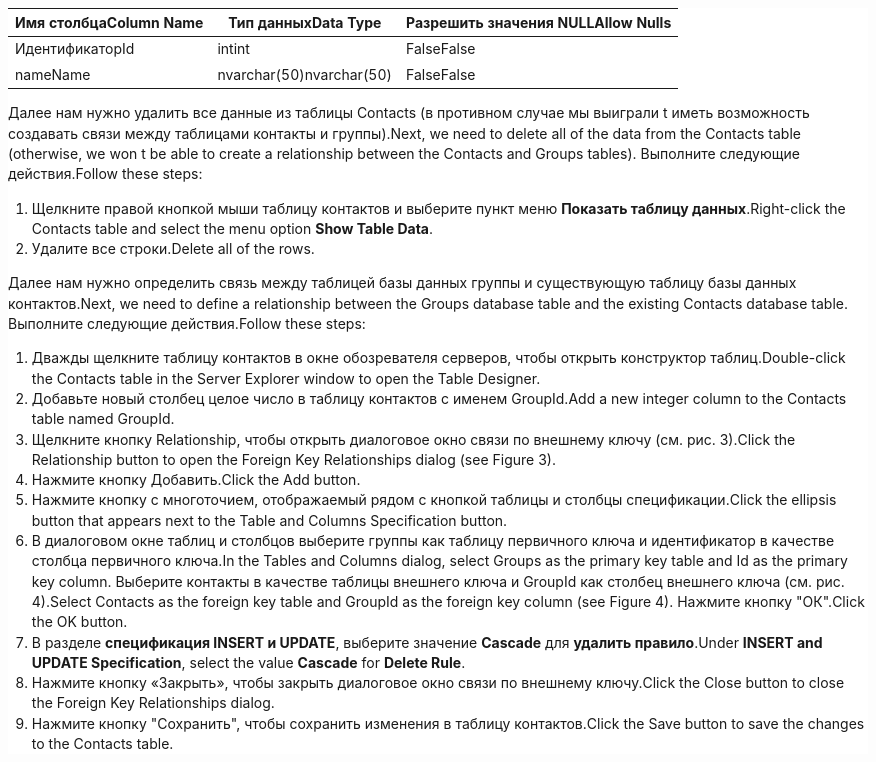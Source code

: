 <a id="0.12_table01"></a>


| <span data-ttu-id="2a8e1-300">**Имя столбца**</span><span class="sxs-lookup"><span data-stu-id="2a8e1-300">**Column Name**</span></span> | <span data-ttu-id="2a8e1-301">**Тип данных**</span><span class="sxs-lookup"><span data-stu-id="2a8e1-301">**Data Type**</span></span> | <span data-ttu-id="2a8e1-302">**Разрешить значения NULL**</span><span class="sxs-lookup"><span data-stu-id="2a8e1-302">**Allow Nulls**</span></span> |
| --- | --- | --- |
| <span data-ttu-id="2a8e1-303">Идентификатор</span><span class="sxs-lookup"><span data-stu-id="2a8e1-303">Id</span></span> | <span data-ttu-id="2a8e1-304">int</span><span class="sxs-lookup"><span data-stu-id="2a8e1-304">int</span></span> | <span data-ttu-id="2a8e1-305">False</span><span class="sxs-lookup"><span data-stu-id="2a8e1-305">False</span></span> |
| <span data-ttu-id="2a8e1-306">name</span><span class="sxs-lookup"><span data-stu-id="2a8e1-306">Name</span></span> | <span data-ttu-id="2a8e1-307">nvarchar(50)</span><span class="sxs-lookup"><span data-stu-id="2a8e1-307">nvarchar(50)</span></span> | <span data-ttu-id="2a8e1-308">False</span><span class="sxs-lookup"><span data-stu-id="2a8e1-308">False</span></span> |


<span data-ttu-id="2a8e1-309">Далее нам нужно удалить все данные из таблицы Contacts (в противном случае мы выиграли t иметь возможность создавать связи между таблицами контакты и группы).</span><span class="sxs-lookup"><span data-stu-id="2a8e1-309">Next, we need to delete all of the data from the Contacts table (otherwise, we won t be able to create a relationship between the Contacts and Groups tables).</span></span> <span data-ttu-id="2a8e1-310">Выполните следующие действия.</span><span class="sxs-lookup"><span data-stu-id="2a8e1-310">Follow these steps:</span></span>

1. <span data-ttu-id="2a8e1-311">Щелкните правой кнопкой мыши таблицу контактов и выберите пункт меню **Показать таблицу данных**.</span><span class="sxs-lookup"><span data-stu-id="2a8e1-311">Right-click the Contacts table and select the menu option **Show Table Data**.</span></span>
2. <span data-ttu-id="2a8e1-312">Удалите все строки.</span><span class="sxs-lookup"><span data-stu-id="2a8e1-312">Delete all of the rows.</span></span>

<span data-ttu-id="2a8e1-313">Далее нам нужно определить связь между таблицей базы данных группы и существующую таблицу базы данных контактов.</span><span class="sxs-lookup"><span data-stu-id="2a8e1-313">Next, we need to define a relationship between the Groups database table and the existing Contacts database table.</span></span> <span data-ttu-id="2a8e1-314">Выполните следующие действия.</span><span class="sxs-lookup"><span data-stu-id="2a8e1-314">Follow these steps:</span></span>

1. <span data-ttu-id="2a8e1-315">Дважды щелкните таблицу контактов в окне обозревателя серверов, чтобы открыть конструктор таблиц.</span><span class="sxs-lookup"><span data-stu-id="2a8e1-315">Double-click the Contacts table in the Server Explorer window to open the Table Designer.</span></span>
2. <span data-ttu-id="2a8e1-316">Добавьте новый столбец целое число в таблицу контактов с именем GroupId.</span><span class="sxs-lookup"><span data-stu-id="2a8e1-316">Add a new integer column to the Contacts table named GroupId.</span></span>
3. <span data-ttu-id="2a8e1-317">Щелкните кнопку Relationship, чтобы открыть диалоговое окно связи по внешнему ключу (см. рис. 3).</span><span class="sxs-lookup"><span data-stu-id="2a8e1-317">Click the Relationship button to open the Foreign Key Relationships dialog (see Figure 3).</span></span>
4. <span data-ttu-id="2a8e1-318">Нажмите кнопку Добавить.</span><span class="sxs-lookup"><span data-stu-id="2a8e1-318">Click the Add button.</span></span>
5. <span data-ttu-id="2a8e1-319">Нажмите кнопку с многоточием, отображаемый рядом с кнопкой таблицы и столбцы спецификации.</span><span class="sxs-lookup"><span data-stu-id="2a8e1-319">Click the ellipsis button that appears next to the Table and Columns Specification button.</span></span>
6. <span data-ttu-id="2a8e1-320">В диалоговом окне таблиц и столбцов выберите группы как таблицу первичного ключа и идентификатор в качестве столбца первичного ключа.</span><span class="sxs-lookup"><span data-stu-id="2a8e1-320">In the Tables and Columns dialog, select Groups as the primary key table and Id as the primary key column.</span></span> <span data-ttu-id="2a8e1-321">Выберите контакты в качестве таблицы внешнего ключа и GroupId как столбец внешнего ключа (см. рис. 4).</span><span class="sxs-lookup"><span data-stu-id="2a8e1-321">Select Contacts as the foreign key table and GroupId as the foreign key column (see Figure 4).</span></span> <span data-ttu-id="2a8e1-322">Нажмите кнопку "ОК".</span><span class="sxs-lookup"><span data-stu-id="2a8e1-322">Click the OK button.</span></span>
7. <span data-ttu-id="2a8e1-323">В разделе **спецификация INSERT и UPDATE**, выберите значение **Cascade** для **удалить правило**.</span><span class="sxs-lookup"><span data-stu-id="2a8e1-323">Under **INSERT and UPDATE Specification**, select the value **Cascade** for **Delete Rule**.</span></span>
8. <span data-ttu-id="2a8e1-324">Нажмите кнопку «Закрыть», чтобы закрыть диалоговое окно связи по внешнему ключу.</span><span class="sxs-lookup"><span data-stu-id="2a8e1-324">Click the Close button to close the Foreign Key Relationships dialog.</span></span>
9. <span data-ttu-id="2a8e1-325">Нажмите кнопку "Сохранить", чтобы сохранить изменения в таблицу контактов.</span><span class="sxs-lookup"><span data-stu-id="2a8e1-325">Click the Save button to save the changes to the Contacts table.</span></span>
